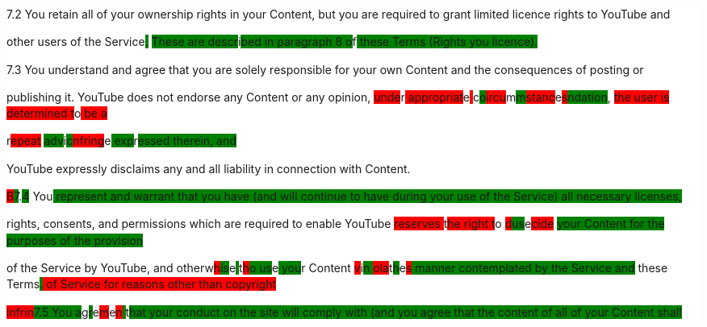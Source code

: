 
7.2 You retain all of your ownership rights in your Content, but you are required to grant limited licence rights to YouTube and


other users of</span> the Service<span style="background-color: green;">.</span> <span style="background-color: green;">These are descr</span>i<span style="background-color: green;">bed in paragraph 8 o</span>f<span style="background-color: green;"> these Terms (Rights you licence).


7.3 You understand and agree that you are solely responsible for your own Content and the consequences of posting or


publishing it. YouTube does not endorse any Content or any opinion</span>, <span style="background-color: red;">unde</span>r<span style="background-color: red;"> appropriat</span>e<span style="background-color: red;"> </span>c<span style="background-color: green;">o</span><span style="background-color: red;">ircu</span>m<span style="background-color: green;">m</span><span style="background-color: red;">stanc</span>e<span style="background-color: red;">s</span><span style="background-color: green;">ndation</span>, <span style="background-color: red;">the user is determined t</span>o<span style="background-color: red;"> be a


</span>r<span style="background-color: red;">epeat</span> <span style="background-color: green;">adv</span>i<span style="background-color: green;">c</span><span style="background-color: red;">nfring</span>e<span style="background-color: green;"> exp</span>r<span style="background-color: green;">essed therein, and


YouTube expressly disclaims any and all liability in connection with Content</span>.


<span style="background-color: red;">B</span><span style="background-color: green;">7</span>.<span style="background-color: green;">4</span> You<span style="background-color: green;"> represent and warrant that you have (and will continue to have during your use of the Service) all necessary licenses,


rights, consents, and permissions which are required to enable You</span>Tube <span style="background-color: red;">reserves </span>t<span style="background-color: red;">he right t</span>o <span style="background-color: red;">d</span><span style="background-color: green;">us</span>e<span style="background-color: red;">cide</span> <span style="background-color: green;">your Content for the purposes of the provision


of the Service by YouTube, and other</span>w<span style="background-color: red;">h</span><span style="background-color: green;">is</span>e<span style="background-color: green;"> </span>t<span style="background-color: red;">h</span><span style="background-color: green;">o us</span>e<span style="background-color: green;"> you</span>r Content <span style="background-color: red;">v</span>i<span style="background-color: green;">n </span><span style="background-color: red;">ola</span>t<span style="background-color: green;">h</span>e<span style="background-color: red;">s</span><span style="background-color: green;"> manner contemplated by the Service and</span> these Terms<span style="background-color: green;">.</span><span style="background-color: red;"> of Service for reasons other than copyright</span>


<span style="background-color: red;">infrin</span><span style="background-color: green;">7.5 You a</span>g<span style="background-color: green;">r</span>e<span style="background-color: red;">m</span>e<span style="background-color: red;">n</span><span style="background-color: green;"> </span>t<span style="background-color: green;">hat your conduct on the site will comply with (and you agree that the content of all of your Content shall
